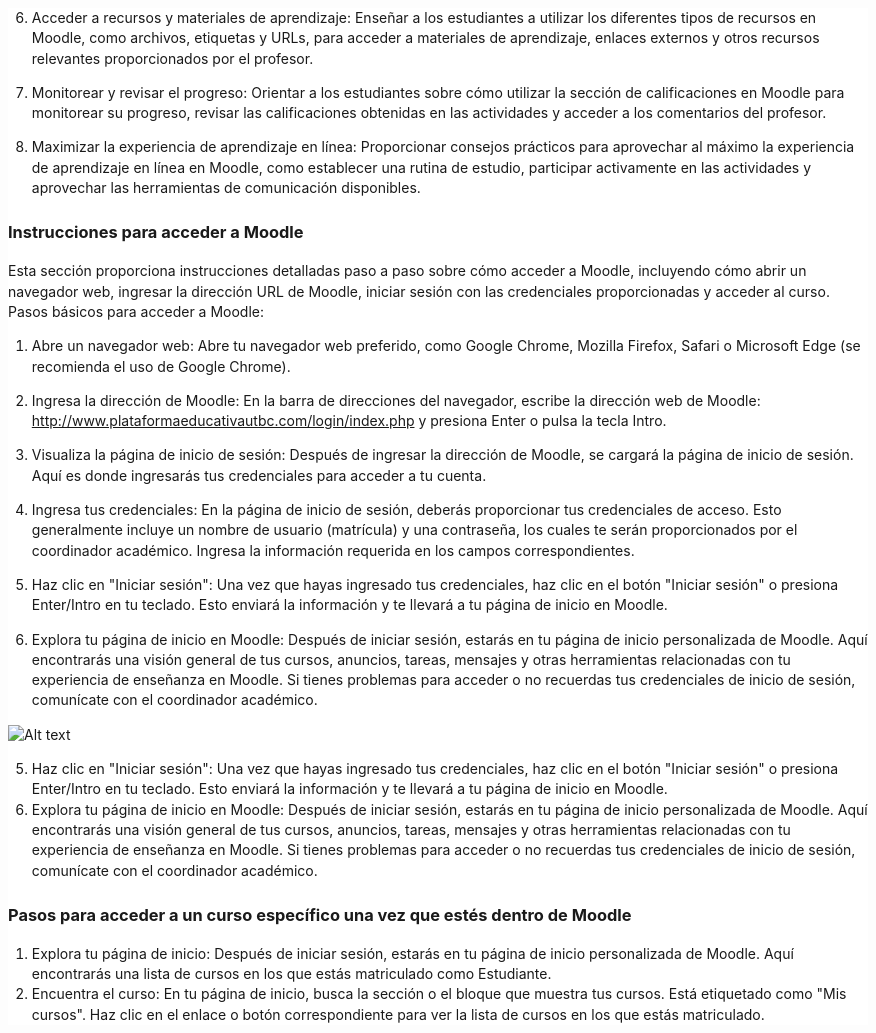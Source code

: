 6. Acceder a recursos y materiales de aprendizaje: Enseñar a los estudiantes a utilizar los diferentes tipos de recursos en Moodle, como archivos, etiquetas y URLs, para acceder a materiales de aprendizaje, enlaces externos y otros recursos relevantes proporcionados por el profesor.

7. Monitorear y revisar el progreso: Orientar a los estudiantes sobre cómo utilizar la sección de calificaciones en Moodle para monitorear su progreso, revisar las calificaciones obtenidas en las actividades y acceder a los comentarios del profesor.

8. Maximizar la experiencia de aprendizaje en línea: Proporcionar consejos prácticos para aprovechar al máximo la experiencia de aprendizaje en línea en Moodle, como establecer una rutina de estudio, participar activamente en las actividades y aprovechar las herramientas de comunicación disponibles.

###  Instrucciones para acceder a Moodle

Esta sección proporciona instrucciones detalladas paso a paso sobre cómo acceder a Moodle, incluyendo cómo abrir un navegador web, ingresar la dirección URL de Moodle, iniciar sesión con las credenciales proporcionadas y acceder al curso.
Pasos básicos para acceder a Moodle:
1. Abre un navegador web: Abre tu navegador web preferido, como Google Chrome, Mozilla Firefox, Safari o Microsoft Edge (se recomienda el uso de Google Chrome).
2. Ingresa la dirección de Moodle: En la barra de direcciones del navegador, escribe la dirección web de Moodle: http://www.plataformaeducativautbc.com/login/index.php y presiona Enter o pulsa la tecla Intro.
3. Visualiza la página de inicio de sesión: Después de ingresar la dirección de Moodle, se cargará la página de inicio de sesión. Aquí es donde ingresarás tus credenciales para acceder a tu cuenta.
4. Ingresa tus credenciales: En la página de inicio de sesión, deberás proporcionar tus credenciales de acceso. Esto generalmente incluye un nombre de usuario (matrícula) y una contraseña, los cuales te serán proporcionados por el coordinador académico. Ingresa la información requerida en los campos correspondientes.

5. Haz clic en "Iniciar sesión": Una vez que hayas ingresado tus credenciales, haz clic en el botón "Iniciar sesión" o presiona Enter/Intro en tu teclado. Esto enviará la información y te llevará a tu página de inicio en Moodle.
6. Explora tu página de inicio en Moodle: Después de iniciar sesión, estarás en tu página de inicio personalizada de Moodle. Aquí encontrarás una visión general de tus cursos, anuncios, tareas, mensajes y otras herramientas relacionadas con tu experiencia de enseñanza en Moodle.
Si tienes problemas para acceder o no recuerdas tus credenciales de inicio de sesión, comunícate con el coordinador académico.

![Alt text](/login.png "a title")

5. Haz clic en "Iniciar sesión": Una vez que hayas ingresado tus credenciales, haz clic en el botón "Iniciar sesión" o presiona Enter/Intro en tu teclado. Esto enviará la información y te llevará a tu página de inicio en Moodle.
6. Explora tu página de inicio en Moodle: Después de iniciar sesión, estarás en tu página de inicio personalizada de Moodle. Aquí encontrarás una visión general de tus cursos, anuncios, tareas, mensajes y otras herramientas relacionadas con tu experiencia de enseñanza en Moodle.
Si tienes problemas para acceder o no recuerdas tus credenciales de inicio de sesión, comunícate con el coordinador académico.

###  Pasos para acceder a un curso específico una vez que estés dentro de Moodle
1. Explora tu página de inicio: Después de iniciar sesión, estarás en tu página de inicio personalizada de Moodle. Aquí encontrarás una lista de cursos en los que estás matriculado como Estudiante.
2. Encuentra el curso: En tu página de inicio, busca la sección o el bloque que muestra tus cursos. Está etiquetado como "Mis cursos". Haz clic en el enlace o botón correspondiente para ver la lista de cursos en los que estás matriculado.
